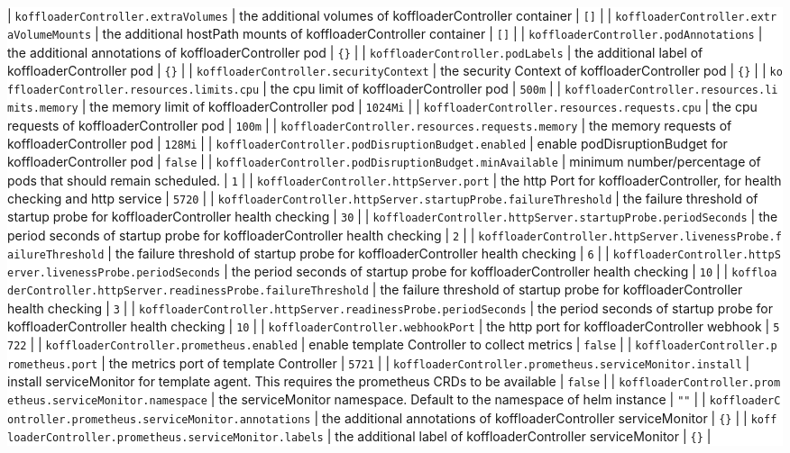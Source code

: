 | `koffloaderController.extraVolumes`                               | the additional volumes of koffloaderController container                                                                        | `[]`                                  |
| `koffloaderController.extraVolumeMounts`                          | the additional hostPath mounts of koffloaderController container                                                                | `[]`                                  |
| `koffloaderController.podAnnotations`                             | the additional annotations of koffloaderController pod                                                                          | `{}`                                  |
| `koffloaderController.podLabels`                                  | the additional label of koffloaderController pod                                                                                | `{}`                                  |
| `koffloaderController.securityContext`                            | the security Context of koffloaderController pod                                                                                | `{}`                                  |
| `koffloaderController.resources.limits.cpu`                       | the cpu limit of koffloaderController pod                                                                                       | `500m`                                |
| `koffloaderController.resources.limits.memory`                    | the memory limit of koffloaderController pod                                                                                    | `1024Mi`                              |
| `koffloaderController.resources.requests.cpu`                     | the cpu requests of koffloaderController pod                                                                                    | `100m`                                |
| `koffloaderController.resources.requests.memory`                  | the memory requests of koffloaderController pod                                                                                 | `128Mi`                               |
| `koffloaderController.podDisruptionBudget.enabled`                | enable podDisruptionBudget for koffloaderController pod                                                                         | `false`                               |
| `koffloaderController.podDisruptionBudget.minAvailable`           | minimum number/percentage of pods that should remain scheduled.                                                                 | `1`                                   |
| `koffloaderController.httpServer.port`                            | the http Port for koffloaderController, for health checking and http service                                                    | `5720`                                |
| `koffloaderController.httpServer.startupProbe.failureThreshold`   | the failure threshold of startup probe for koffloaderController health checking                                                 | `30`                                  |
| `koffloaderController.httpServer.startupProbe.periodSeconds`      | the period seconds of startup probe for koffloaderController health checking                                                    | `2`                                   |
| `koffloaderController.httpServer.livenessProbe.failureThreshold`  | the failure threshold of startup probe for koffloaderController health checking                                                 | `6`                                   |
| `koffloaderController.httpServer.livenessProbe.periodSeconds`     | the period seconds of startup probe for koffloaderController health checking                                                    | `10`                                  |
| `koffloaderController.httpServer.readinessProbe.failureThreshold` | the failure threshold of startup probe for koffloaderController health checking                                                 | `3`                                   |
| `koffloaderController.httpServer.readinessProbe.periodSeconds`    | the period seconds of startup probe for koffloaderController health checking                                                    | `10`                                  |
| `koffloaderController.webhookPort`                                | the http port for koffloaderController webhook                                                                                  | `5722`                                |
| `koffloaderController.prometheus.enabled`                         | enable template Controller to collect metrics                                                                                   | `false`                               |
| `koffloaderController.prometheus.port`                            | the metrics port of template Controller                                                                                         | `5721`                                |
| `koffloaderController.prometheus.serviceMonitor.install`          | install serviceMonitor for template agent. This requires the prometheus CRDs to be available                                    | `false`                               |
| `koffloaderController.prometheus.serviceMonitor.namespace`        | the serviceMonitor namespace. Default to the namespace of helm instance                                                         | `""`                                  |
| `koffloaderController.prometheus.serviceMonitor.annotations`      | the additional annotations of koffloaderController serviceMonitor                                                               | `{}`                                  |
| `koffloaderController.prometheus.serviceMonitor.labels`           | the additional label of koffloaderController serviceMonitor                                                                     | `{}`                                  |